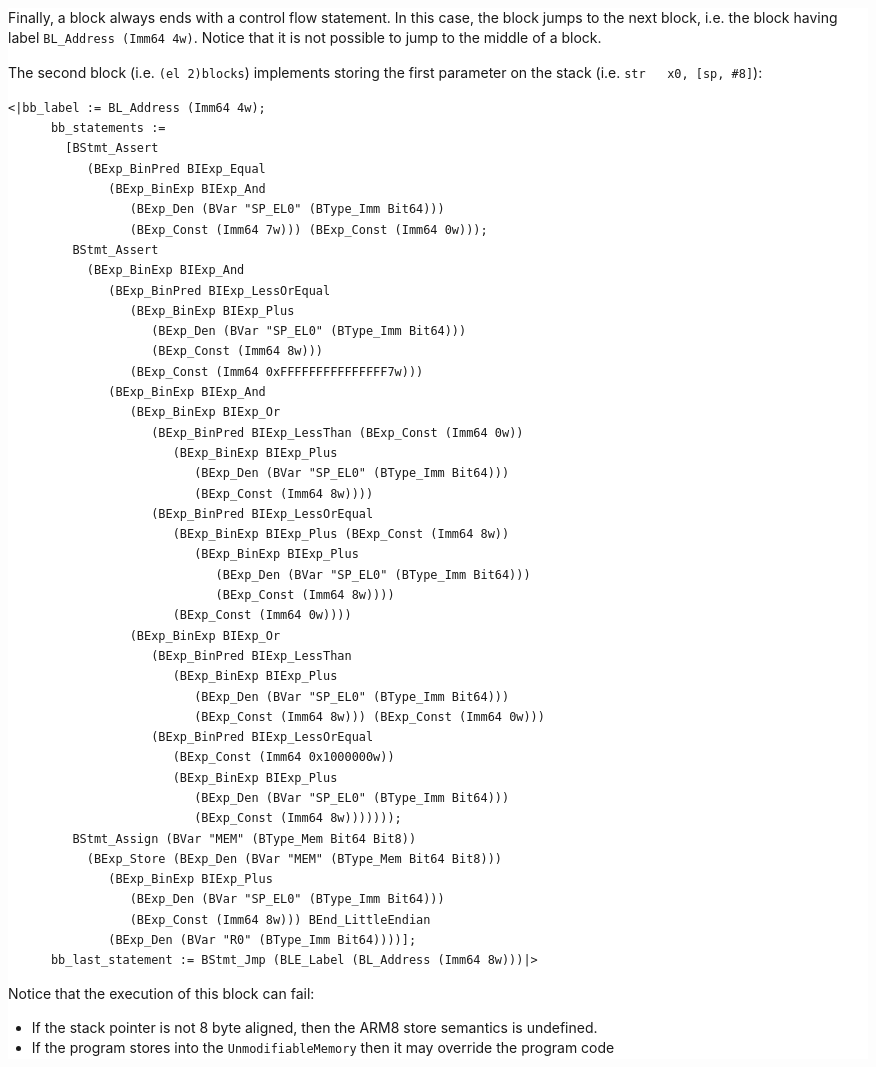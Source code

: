 Finally, a block always ends with a control flow statement. In this
case, the block jumps to the next block, i.e. the block having label
`BL_Address (Imm64 4w)`. Notice that it is not possible to jump to the
middle of a block. 

The second block (i.e. `(el 2)blocks`) implements storing the first
parameter on the stack (i.e. `str	x0, [sp, #8]`):
```
<|bb_label := BL_Address (Imm64 4w);
      bb_statements :=
        [BStmt_Assert
           (BExp_BinPred BIExp_Equal
              (BExp_BinExp BIExp_And
                 (BExp_Den (BVar "SP_EL0" (BType_Imm Bit64)))
                 (BExp_Const (Imm64 7w))) (BExp_Const (Imm64 0w)));
         BStmt_Assert
           (BExp_BinExp BIExp_And
              (BExp_BinPred BIExp_LessOrEqual
                 (BExp_BinExp BIExp_Plus
                    (BExp_Den (BVar "SP_EL0" (BType_Imm Bit64)))
                    (BExp_Const (Imm64 8w)))
                 (BExp_Const (Imm64 0xFFFFFFFFFFFFFFF7w)))
              (BExp_BinExp BIExp_And
                 (BExp_BinExp BIExp_Or
                    (BExp_BinPred BIExp_LessThan (BExp_Const (Imm64 0w))
                       (BExp_BinExp BIExp_Plus
                          (BExp_Den (BVar "SP_EL0" (BType_Imm Bit64)))
                          (BExp_Const (Imm64 8w))))
                    (BExp_BinPred BIExp_LessOrEqual
                       (BExp_BinExp BIExp_Plus (BExp_Const (Imm64 8w))
                          (BExp_BinExp BIExp_Plus
                             (BExp_Den (BVar "SP_EL0" (BType_Imm Bit64)))
                             (BExp_Const (Imm64 8w))))
                       (BExp_Const (Imm64 0w))))
                 (BExp_BinExp BIExp_Or
                    (BExp_BinPred BIExp_LessThan
                       (BExp_BinExp BIExp_Plus
                          (BExp_Den (BVar "SP_EL0" (BType_Imm Bit64)))
                          (BExp_Const (Imm64 8w))) (BExp_Const (Imm64 0w)))
                    (BExp_BinPred BIExp_LessOrEqual
                       (BExp_Const (Imm64 0x1000000w))
                       (BExp_BinExp BIExp_Plus
                          (BExp_Den (BVar "SP_EL0" (BType_Imm Bit64)))
                          (BExp_Const (Imm64 8w)))))));
         BStmt_Assign (BVar "MEM" (BType_Mem Bit64 Bit8))
           (BExp_Store (BExp_Den (BVar "MEM" (BType_Mem Bit64 Bit8)))
              (BExp_BinExp BIExp_Plus
                 (BExp_Den (BVar "SP_EL0" (BType_Imm Bit64)))
                 (BExp_Const (Imm64 8w))) BEnd_LittleEndian
              (BExp_Den (BVar "R0" (BType_Imm Bit64))))];
      bb_last_statement := BStmt_Jmp (BLE_Label (BL_Address (Imm64 8w)))|>
```
Notice that the execution of this block can fail:
* If the stack pointer is not 8 byte aligned, then the ARM8 store semantics
  is undefined.
* If the program stores into the `UnmodifiableMemory` then it may
  override the program code
